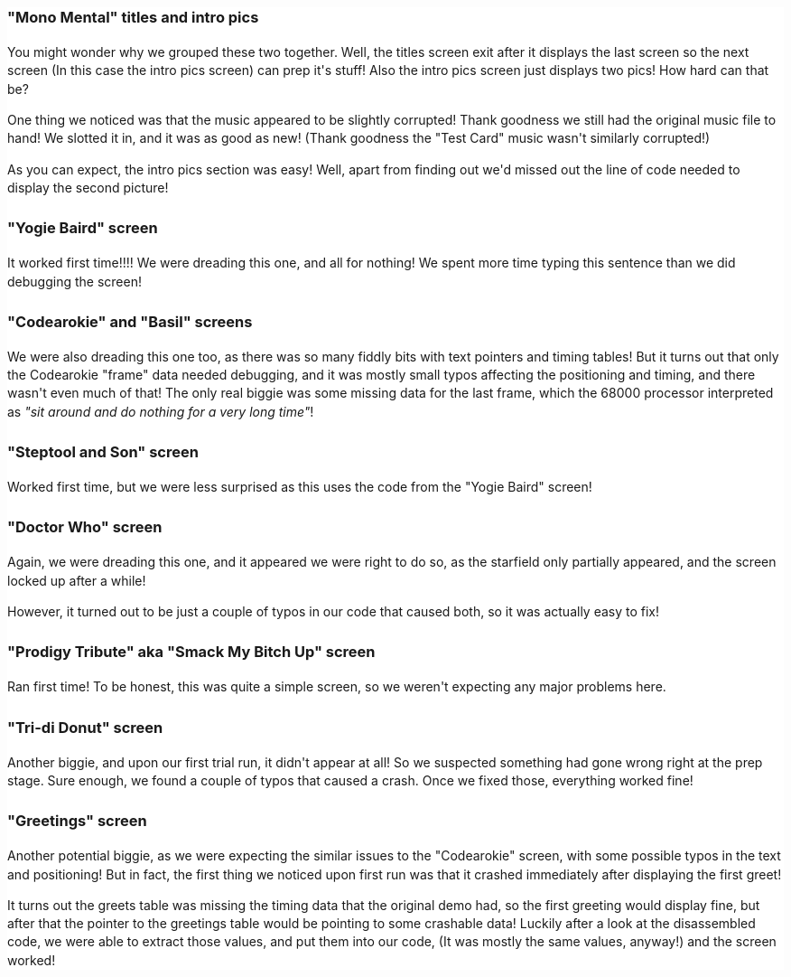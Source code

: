 ### "Mono Mental" titles and intro pics
You might wonder why we grouped these two together. Well, the titles screen exit after it displays the last screen so the next screen (In this case the intro pics screen) can prep it's stuff! Also the intro pics screen just displays two pics! How hard can that be?

One thing we noticed was that the music appeared to be slightly corrupted! Thank goodness we still had the original music file to hand! We slotted it in, and it was as good as new! (Thank goodness the "Test Card" music wasn't similarly corrupted!)

As you can expect, the intro pics section was easy! Well, apart from finding out we'd missed out the line of code needed to display the second picture!

### "Yogie Baird" screen
It worked first time!!!! We were dreading this one, and all for nothing! We spent more time typing this sentence than we did debugging the screen!

### "Codearokie" and "Basil" screens
We were also dreading this one too, as there was so many fiddly bits with text pointers and timing tables!
But it turns out that only the Codearokie "frame" data needed debugging, and it was mostly small typos affecting the positioning and timing, and there wasn't even much of that! The only real biggie was some missing data for the last frame, which the 68000 processor interpreted as *"sit around and do nothing for a very long time"*!

### "Steptool and Son" screen
Worked first time, but we were less surprised as this uses the code from the "Yogie Baird" screen!

### "Doctor Who" screen
Again, we were dreading this one, and it appeared we were right to do so, as the starfield only partially appeared, and the screen locked up after a while!

However, it turned out to be just a couple of typos in our code that caused both, so it was actually easy to fix!

### "Prodigy Tribute" aka "Smack My Bitch Up" screen
Ran first time! To be honest, this was quite a simple screen, so we weren't expecting any major problems here.

### "Tri-di Donut" screen
Another biggie, and upon our first trial run, it didn't appear at all! So we suspected something had gone wrong right at the prep stage. Sure enough, we found a couple of typos that caused a crash. Once we fixed those, everything worked fine!

### "Greetings" screen
Another potential biggie, as we were expecting the similar issues to the "Codearokie" screen, with some
possible typos in the text and positioning! But in fact, the first thing we noticed upon first run was that it crashed immediately after displaying the first greet!

It turns out the greets table was missing the timing data that the original demo had, so the first greeting would display fine, but after that the pointer to the greetings table would be pointing to some crashable data!
Luckily after a look at the disassembled code, we were able to extract those values, and put them into our code, (It was mostly the same values, anyway!) and the screen worked!
